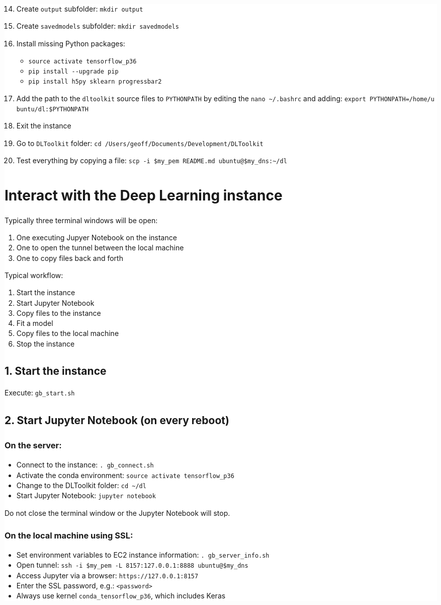 14. Create `output` subfolder: `mkdir output`

15. Create `savedmodels` subfolder: `mkdir savedmodels`

16. Install missing Python packages:

	- `source activate tensorflow_p36`
	- `pip install --upgrade pip`
	- `pip install h5py sklearn progressbar2`

17. Add the path to the `dltoolkit` source files to `PYTHONPATH` by editing the `nano ~/.bashrc` and adding: `export PYTHONPATH=/home/ubuntu/dl:$PYTHONPATH`

18. Exit the instance

19. Go to `DLToolkit` folder: `cd /Users/geoff/Documents/Development/DLToolkit`

20. Test everything by copying a file: `scp -i $my_pem README.md ubuntu@$my_dns:~/dl`

# Interact with the Deep Learning instance

Typically three terminal windows will be open:

1. One executing Jupyer Notebook on the instance
2. One to open the tunnel between the local machine
3. One to copy files back and forth

Typical workflow:

1. Start the instance
2. Start Jupyter Notebook
3. Copy files to the instance
4. Fit a model
5. Copy files to the local machine
6. Stop the instance

## 1. Start the instance

Execute: `gb_start.sh`

## 2. Start Jupyter Notebook (on every reboot)

### On the **server**:

- Connect to the instance: `. gb_connect.sh`
- Activate the conda environment: `source activate tensorflow_p36`
- Change to the DLToolkit folder: `cd ~/dl`
- Start Jupyter Notebook: `jupyter notebook`

Do not close the terminal window or the Jupyter Notebook will stop.

### On the **local machine** using SSL:

- Set environment variables to EC2 instance information: `. gb_server_info.sh`
- Open tunnel: `ssh -i $my_pem -L 8157:127.0.0.1:8888 ubuntu@$my_dns`
- Access Jupyter via a browser: `https://127.0.0.1:8157`
- Enter the SSL password, e.g.: `<password>`
- Always use kernel `conda_tensorflow_p36`, which includes Keras
